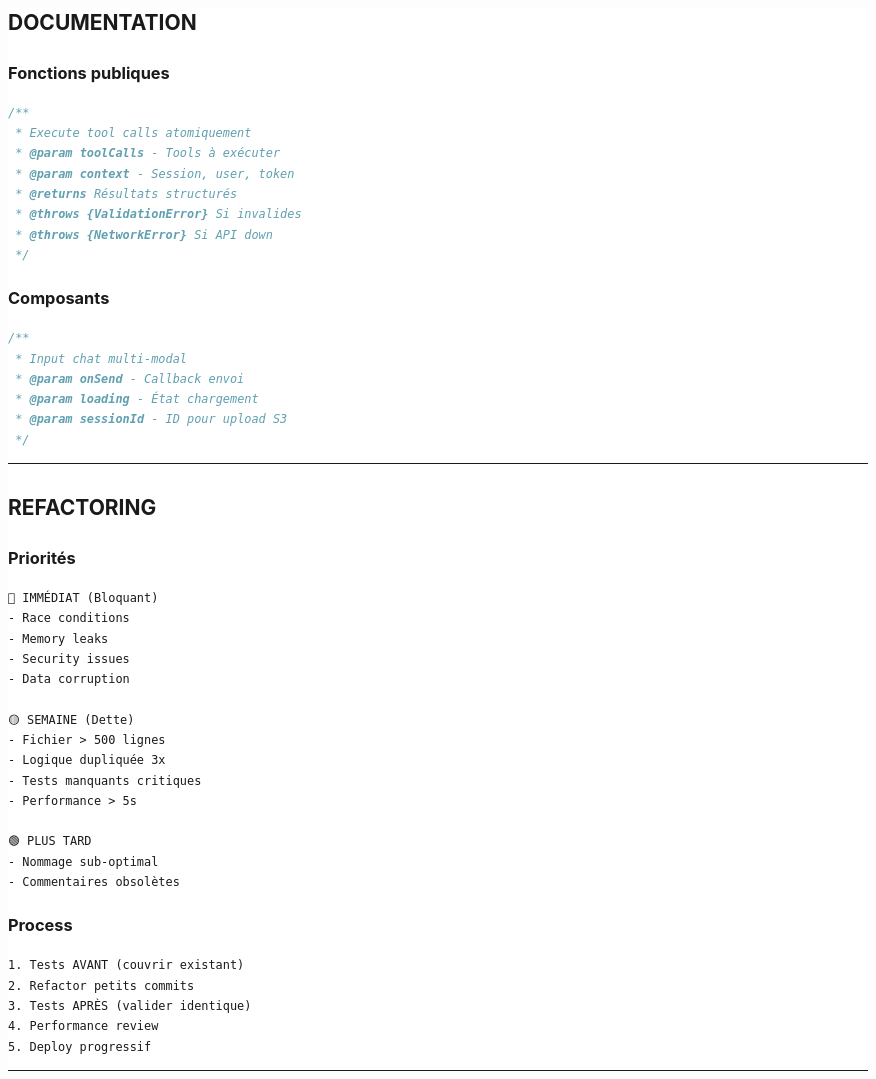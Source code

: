 
## DOCUMENTATION

### Fonctions publiques
```typescript
/**
 * Execute tool calls atomiquement
 * @param toolCalls - Tools à exécuter
 * @param context - Session, user, token
 * @returns Résultats structurés
 * @throws {ValidationError} Si invalides
 * @throws {NetworkError} Si API down
 */
```

### Composants
```typescript
/**
 * Input chat multi-modal
 * @param onSend - Callback envoi
 * @param loading - État chargement
 * @param sessionId - ID pour upload S3
 */
```

---

## REFACTORING

### Priorités
```
🔴 IMMÉDIAT (Bloquant)
- Race conditions
- Memory leaks
- Security issues
- Data corruption

🟡 SEMAINE (Dette)
- Fichier > 500 lignes
- Logique dupliquée 3x
- Tests manquants critiques
- Performance > 5s

🟢 PLUS TARD
- Nommage sub-optimal
- Commentaires obsolètes
```

### Process
```
1. Tests AVANT (couvrir existant)
2. Refactor petits commits
3. Tests APRÈS (valider identique)
4. Performance review
5. Deploy progressif
```

---